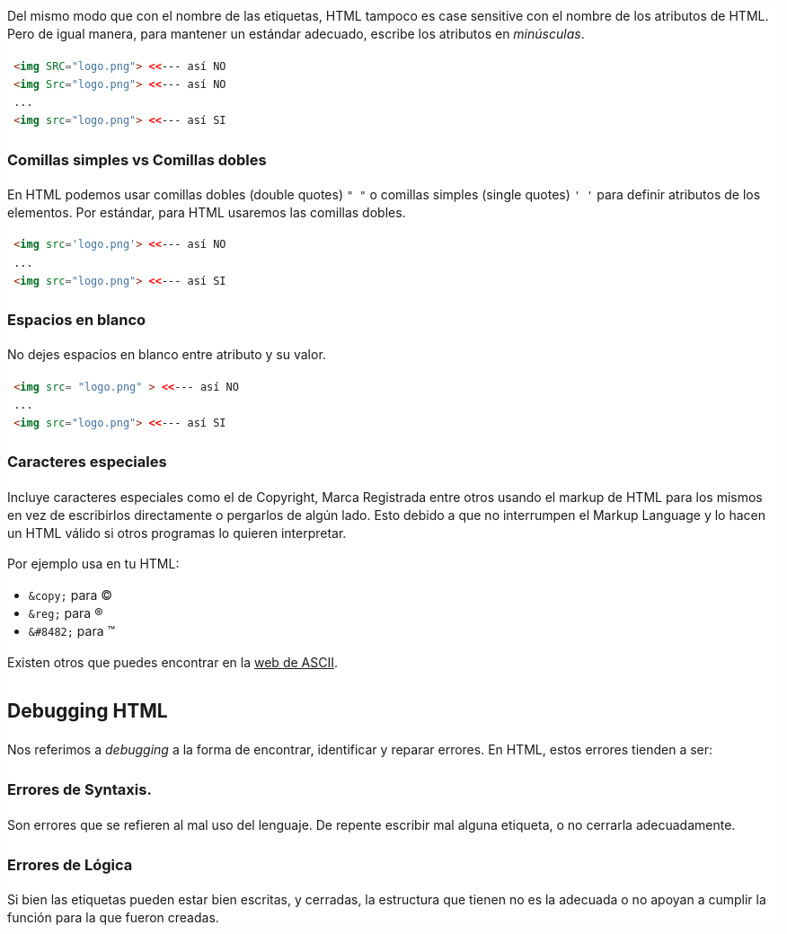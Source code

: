 Del mismo modo que con el nombre de las etiquetas, HTML tampoco es case sensitive con el nombre de los atributos de HTML. Pero de igual manera, para mantener un estándar adecuado, escribe los atributos en _minúsculas_.

```html
 <img SRC="logo.png"> <<--- así NO
 <img Src="logo.png"> <<--- así NO
 ... 
 <img src="logo.png"> <<--- así SI
```

### Comillas simples vs Comillas dobles

En HTML podemos usar comillas dobles (double quotes) `" "` o comillas simples (single quotes) `' '` para definir atributos de los elementos. Por estándar, para HTML usaremos las comillas dobles. 
```html
 <img src='logo.png'> <<--- así NO
 ...
 <img src="logo.png"> <<--- así SI
```

### Espacios en blanco

No dejes espacios en blanco entre atributo y su valor.

```html
 <img src= "logo.png" > <<--- así NO
 ...
 <img src="logo.png"> <<--- así SI
```
### Caracteres especiales

Incluye caracteres especiales como el de Copyright, Marca Registrada entre otros usando el markup de HTML para los mismos en vez de escribirlos directamente o pergarlos de algún lado. 
Esto debido a que no interrumpen el Markup Language y lo hacen un HTML válido si otros programas lo quieren interpretar. 

Por ejemplo usa en tu HTML: 
- `&copy;` para ©
- `&reg;` para ®
- `&#8482;` para ™

Existen otros que puedes encontrar en la [web de ASCII](http://www.ascii.cl/htmlcodes.htm).

## Debugging HTML

Nos referimos a _debugging_ a la forma de encontrar, identificar y reparar errores. En HTML, estos errores tienden a ser: 

### Errores de Syntaxis. 
Son errores que se refieren al mal uso del lenguaje. De repente escribir mal alguna etiqueta, o no cerrarla adecuadamente. 

### Errores de Lógica
Si bien las etiquetas pueden estar bien escritas, y cerradas, la estructura que tienen no es la adecuada o no apoyan a cumplir la función para la que fueron creadas. 
